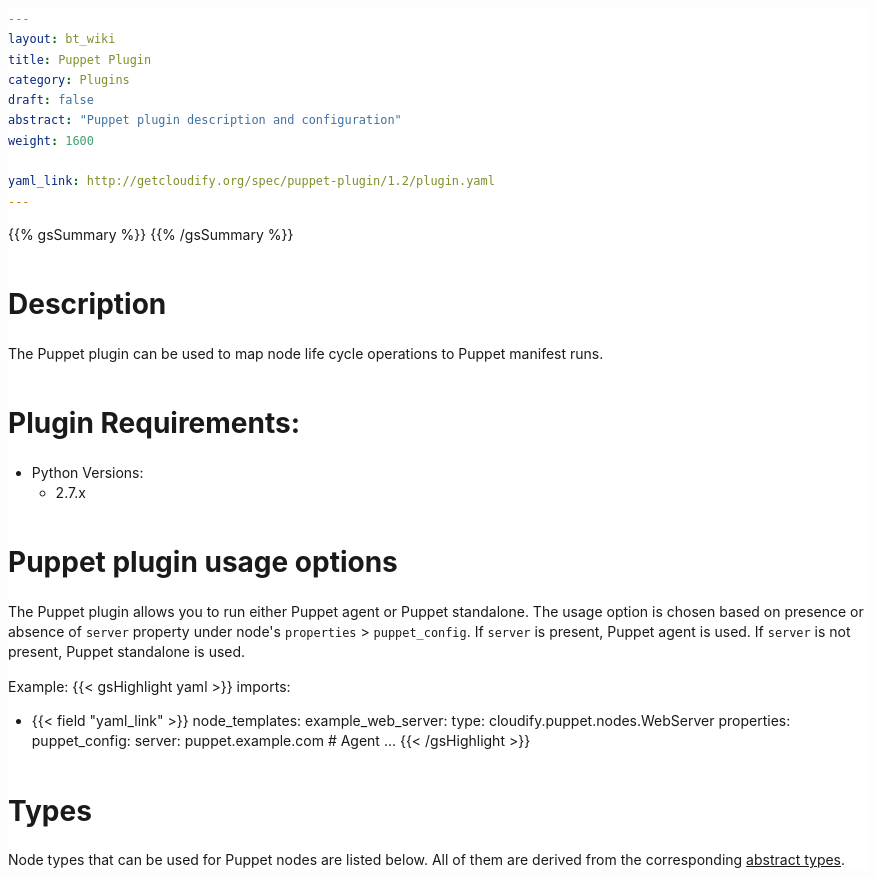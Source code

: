 ```yaml
---
layout: bt_wiki
title: Puppet Plugin
category: Plugins
draft: false
abstract: "Puppet plugin description and configuration"
weight: 1600

yaml_link: http://getcloudify.org/spec/puppet-plugin/1.2/plugin.yaml
---
```

{{% gsSummary %}} {{% /gsSummary %}}


# Description

The Puppet plugin can be used to map node life cycle operations to Puppet manifest runs.


# Plugin Requirements:

* Python Versions:
  * 2.7.x


# Puppet plugin usage options

The Puppet plugin allows you to run either Puppet agent or Puppet standalone. The usage option is chosen based on presence or absence of `server` property under node's `properties` > `puppet_config`. If `server` is present, Puppet agent is used. If `server` is not present, Puppet standalone is used.

Example:
{{< gsHighlight  yaml  >}}
imports:
  - {{< field "yaml_link" >}}
node_templates:
  example_web_server:
    type: cloudify.puppet.nodes.WebServer
    properties:
      puppet_config:
        server: puppet.example.com  # Agent
        ...
{{< /gsHighlight >}}

# Types

Node types that can be used for Puppet nodes are listed below. All of them are derived from the corresponding [abstract types](reference-types.html#abstract-types).
